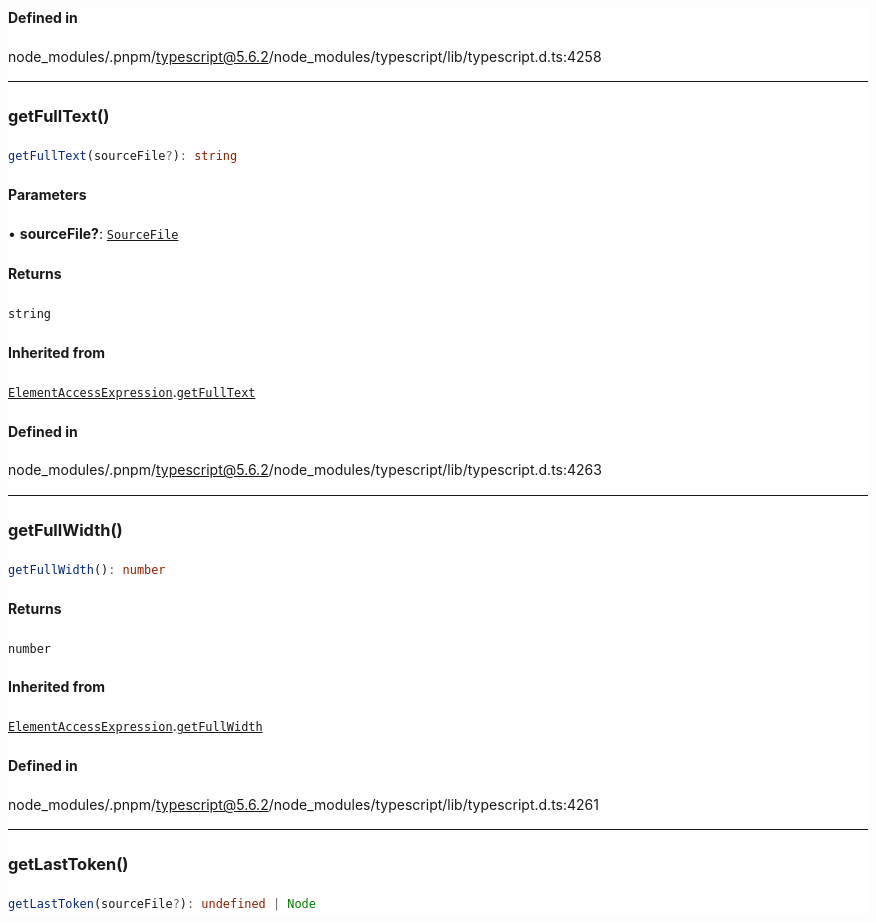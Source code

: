 #### Defined in

node\_modules/.pnpm/typescript@5.6.2/node\_modules/typescript/lib/typescript.d.ts:4258

***

### getFullText()

```ts
getFullText(sourceFile?): string
```

#### Parameters

• **sourceFile?**: [`SourceFile`](SourceFile.md)

#### Returns

`string`

#### Inherited from

[`ElementAccessExpression`](ElementAccessExpression.md).[`getFullText`](ElementAccessExpression.md#getfulltext)

#### Defined in

node\_modules/.pnpm/typescript@5.6.2/node\_modules/typescript/lib/typescript.d.ts:4263

***

### getFullWidth()

```ts
getFullWidth(): number
```

#### Returns

`number`

#### Inherited from

[`ElementAccessExpression`](ElementAccessExpression.md).[`getFullWidth`](ElementAccessExpression.md#getfullwidth)

#### Defined in

node\_modules/.pnpm/typescript@5.6.2/node\_modules/typescript/lib/typescript.d.ts:4261

***

### getLastToken()

```ts
getLastToken(sourceFile?): undefined | Node
```
